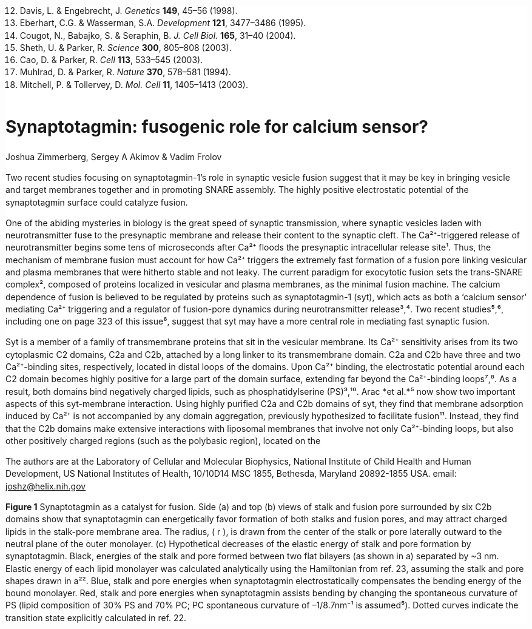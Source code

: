 12. Davis, L. & Engebrecht, J. *Genetics* **149**, 45–56 (1998).
13. Eberhart, C.G. & Wasserman, S.A. *Development* **121**, 3477–3486 (1995).
14. Cougot, N., Babajko, S. & Seraphin, B. *J. Cell Biol.* **165**, 31–40 (2004).
15. Sheth, U. & Parker, R. *Science* **300**, 805–808 (2003).
16. Cao, D. & Parker, R. *Cell* **113**, 533–545 (2003).
17. Muhlrad, D. & Parker, R. *Nature* **370**, 578–581 (1994).
18. Mitchell, P. & Tollervey, D. *Mol. Cell* **11**, 1405–1413 (2003).


# Synaptotagmin: fusogenic role for calcium sensor?

Joshua Zimmerberg, Sergey A Akimov & Vadim Frolov

Two recent studies focusing on synaptotagmin-1’s role in synaptic vesicle fusion suggest that it may be key in bringing vesicle and target membranes together and in promoting SNARE assembly. The highly positive electrostatic potential of the synaptotagmin surface could catalyze fusion.

One of the abiding mysteries in biology is the great speed of synaptic transmission, where synaptic vesicles laden with neurotransmitter fuse to the presynaptic membrane and release their content to the synaptic cleft. The Ca²⁺-triggered release of neurotransmitter begins some tens of microseconds after Ca²⁺ floods the presynaptic intracellular release site¹. Thus, the mechanism of membrane fusion must account for how Ca²⁺ triggers the extremely fast formation of a fusion pore linking vesicular and plasma membranes that were hitherto stable and not leaky. The current paradigm for exocytotic fusion sets the trans-SNARE complex², composed of proteins localized in vesicular and plasma membranes, as the minimal fusion machine. The calcium dependence of fusion is believed to be regulated by proteins such as synaptotagmin-1 (syt), which acts as both a ‘calcium sensor’ mediating Ca²⁺ triggering and a regulator of fusion-pore dynamics during neurotransmitter release³,⁴. Two recent studies⁵,⁶, including one on page 323 of this issue⁶, suggest that syt may have a more central role in mediating fast synaptic fusion.

Syt is a member of a family of transmembrane proteins that sit in the vesicular membrane. Its Ca²⁺ sensitivity arises from its two cytoplasmic C2 domains, C2a and C2b, attached by a long linker to its transmembrane domain. C2a and C2b have three and two Ca²⁺-binding sites, respectively, located in distal loops of the domains. Upon Ca²⁺ binding, the electrostatic potential around each C2 domain becomes highly positive for a large part of the domain surface, extending far beyond the Ca²⁺-binding loops⁷,⁸. As a result, both domains bind negatively charged lipids, such as phosphatidylserine (PS)⁹,¹⁰. Arac *et al.*⁵ now show two important aspects of this syt-membrane interaction. Using highly purified C2a and C2b domains of syt, they find that membrane adsorption induced by Ca²⁺ is not accompanied by any domain aggregation, previously hypothesized to facilitate fusion¹¹. Instead, they find that the C2b domains make extensive interactions with liposomal membranes that involve not only Ca²⁺-binding loops, but also other positively charged regions (such as the polybasic region), located on the

The authors are at the Laboratory of Cellular and Molecular Biophysics, National Institute of Child Health and Human Development, US National Institutes of Health, 10/10D14 MSC 1855, Bethesda, Maryland 20892-1855 USA. email: joshz@helix.nih.gov


**Figure 1** Synaptotagmin as a catalyst for fusion. Side (a) and top (b) views of stalk and fusion pore surrounded by six C2b domains show that synaptotagmin can energetically favor formation of both stalks and fusion pores, and may attract charged lipids in the stalk-pore membrane area. The radius, \( r \), is drawn from the center of the stalk or pore laterally outward to the neutral plane of the outer monolayer. (c) Hypothetical decreases of the elastic energy of stalk and pore formation by synaptotagmin. Black, energies of the stalk and pore formed between two flat bilayers (as shown in a) separated by ~3 nm. Elastic energy of each lipid monolayer was calculated analytically using the Hamiltonian from ref. 23, assuming the stalk and pore shapes drawn in a²². Blue, stalk and pore energies when synaptotagmin electrostatically compensates the bending energy of the bound monolayer. Red, stalk and pore energies when synaptotagmin assists bending by changing the spontaneous curvature of PS (lipid composition of 30% PS and 70% PC; PC spontaneous curvature of –1/8.7nm⁻¹ is assumed⁵). Dotted curves indicate the transition state explicitly calculated in ref. 22.
